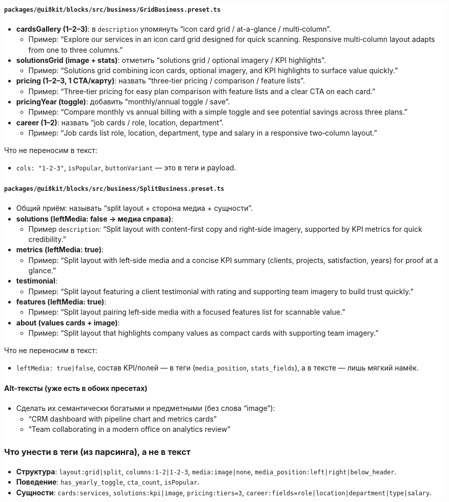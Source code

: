 #### `packages/@ui8kit/blocks/src/business/GridBusiness.preset.ts`
- **cardsGallery (1–2–3)**: в `description` упомянуть “icon card grid / at-a-glance / multi‑column”.
  - Пример: “Explore our services in an icon card grid designed for quick scanning. Responsive multi‑column layout adapts from one to three columns.”
- **solutionsGrid (image + stats)**: отметить “solutions grid / optional imagery / KPI highlights”.
  - Пример: “Solutions grid combining icon cards, optional imagery, and KPI highlights to surface value quickly.”
- **pricing (1–2–3, 1 CTA/карту)**: назвать “three‑tier pricing / comparison / feature lists”.
  - Пример: “Three‑tier pricing for easy plan comparison with feature lists and a clear CTA on each card.”
- **pricingYear (toggle)**: добавить “monthly/annual toggle / save”.
  - Пример: “Compare monthly vs annual billing with a simple toggle and see potential savings across three plans.”
- **career (1–2)**: назвать “job cards / role, location, department”.
  - Пример: “Job cards list role, location, department, type and salary in a responsive two‑column layout.”

Что не переносим в текст:
- `cols: "1-2-3"`, `isPopular`, `buttonVariant` — это в теги и payload.

#### `packages/@ui8kit/blocks/src/business/SplitBusiness.preset.ts`
- Общий приём: называть “split layout + сторона медиа + сущности”.
- **solutions (leftMedia: false → медиа справа)**:
  - Пример `description`: “Split layout with content-first copy and right‑side imagery, supported by KPI metrics for quick credibility.”
- **metrics (leftMedia: true)**:
  - Пример: “Split layout with left‑side media and a concise KPI summary (clients, projects, satisfaction, years) for proof at a glance.”
- **testimonial**:
  - Пример: “Split layout featuring a client testimonial with rating and supporting team imagery to build trust quickly.”
- **features (leftMedia: true)**:
  - Пример: “Split layout pairing left‑side media with a focused features list for scannable value.”
- **about (values cards + image)**:
  - Пример: “Split layout that highlights company values as compact cards with supporting team imagery.”

Что не переносим в текст:
- `leftMedia: true|false`, состав KPI/полей — в теги (`media_position`, `stats_fields`), а в тексте — лишь мягкий намёк.

#### Alt-тексты (уже есть в обоих пресетах)
- Сделать их семантически богатыми и предметными (без слова “image”):
  - “CRM dashboard with pipeline chart and metrics cards”
  - “Team collaborating in a modern office on analytics review”

### Что унести в теги (из парсинга), а не в текст
- **Структура**: `layout:grid|split`, `columns:1-2|1-2-3`, `media:image|none`, `media_position:left|right|below_header`.
- **Поведение**: `has_yearly_toggle`, `cta_count`, `isPopular`.
- **Сущности**: `cards:services`, `solutions:kpi|image`, `pricing:tiers=3`, `career:fields=role|location|department|type|salary`.
